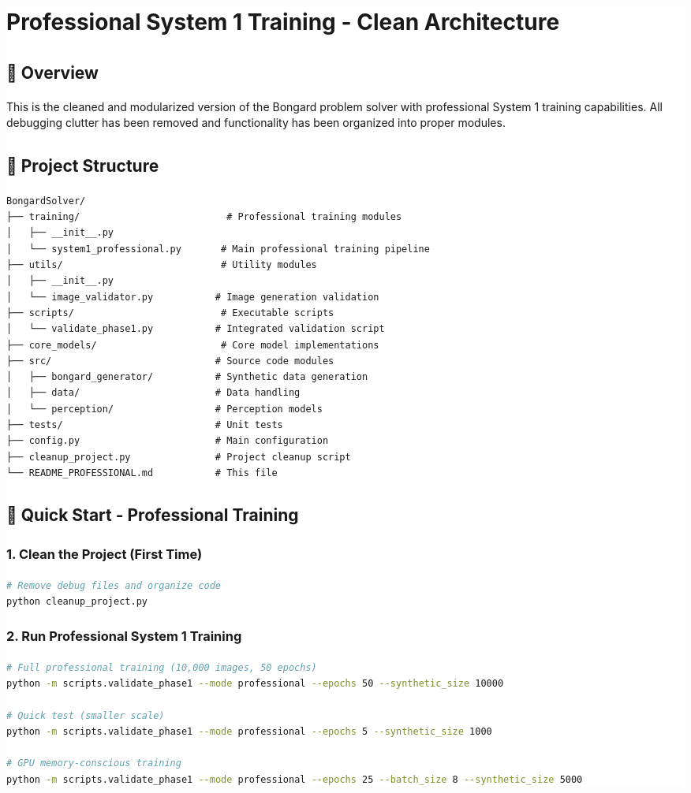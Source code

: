 # Professional System 1 Training - Clean Architecture

## 🎯 Overview

This is the cleaned and modularized version of the Bongard problem solver with professional System 1 training capabilities. All debugging clutter has been removed and functionality has been organized into proper modules.

## 📁 Project Structure

```
BongardSolver/
├── training/                          # Professional training modules
│   ├── __init__.py
│   └── system1_professional.py       # Main professional training pipeline
├── utils/                            # Utility modules
│   ├── __init__.py
│   └── image_validator.py           # Image generation validation
├── scripts/                          # Executable scripts
│   └── validate_phase1.py           # Integrated validation script
├── core_models/                      # Core model implementations
├── src/                             # Source code modules
│   ├── bongard_generator/           # Synthetic data generation
│   ├── data/                        # Data handling
│   └── perception/                  # Perception models
├── tests/                           # Unit tests
├── config.py                        # Main configuration
├── cleanup_project.py               # Project cleanup script
└── README_PROFESSIONAL.md           # This file
```

## 🚀 Quick Start - Professional Training

### 1. Clean the Project (First Time)
```bash
# Remove debug files and organize code
python cleanup_project.py
```

### 2. Run Professional System 1 Training
```bash
# Full professional training (10,000 images, 50 epochs)
python -m scripts.validate_phase1 --mode professional --epochs 50 --synthetic_size 10000

# Quick test (smaller scale)
python -m scripts.validate_phase1 --mode professional --epochs 5 --synthetic_size 1000

# GPU memory-conscious training
python -m scripts.validate_phase1 --mode professional --epochs 25 --batch_size 8 --synthetic_size 5000
```
